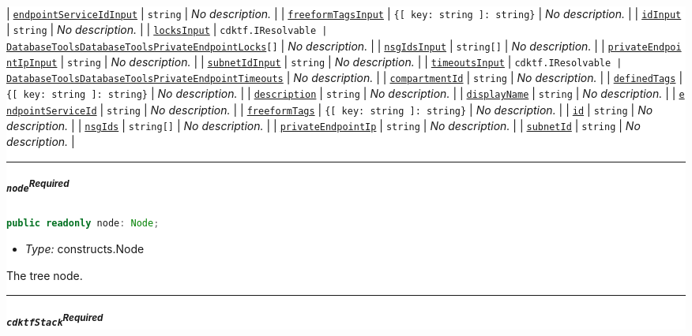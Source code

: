| <code><a href="#rhizo-co-terraform-provider-oci.databaseToolsDatabaseToolsPrivateEndpoint.DatabaseToolsDatabaseToolsPrivateEndpoint.property.endpointServiceIdInput">endpointServiceIdInput</a></code> | <code>string</code> | *No description.* |
| <code><a href="#rhizo-co-terraform-provider-oci.databaseToolsDatabaseToolsPrivateEndpoint.DatabaseToolsDatabaseToolsPrivateEndpoint.property.freeformTagsInput">freeformTagsInput</a></code> | <code>{[ key: string ]: string}</code> | *No description.* |
| <code><a href="#rhizo-co-terraform-provider-oci.databaseToolsDatabaseToolsPrivateEndpoint.DatabaseToolsDatabaseToolsPrivateEndpoint.property.idInput">idInput</a></code> | <code>string</code> | *No description.* |
| <code><a href="#rhizo-co-terraform-provider-oci.databaseToolsDatabaseToolsPrivateEndpoint.DatabaseToolsDatabaseToolsPrivateEndpoint.property.locksInput">locksInput</a></code> | <code>cdktf.IResolvable \| <a href="#rhizo-co-terraform-provider-oci.databaseToolsDatabaseToolsPrivateEndpoint.DatabaseToolsDatabaseToolsPrivateEndpointLocks">DatabaseToolsDatabaseToolsPrivateEndpointLocks</a>[]</code> | *No description.* |
| <code><a href="#rhizo-co-terraform-provider-oci.databaseToolsDatabaseToolsPrivateEndpoint.DatabaseToolsDatabaseToolsPrivateEndpoint.property.nsgIdsInput">nsgIdsInput</a></code> | <code>string[]</code> | *No description.* |
| <code><a href="#rhizo-co-terraform-provider-oci.databaseToolsDatabaseToolsPrivateEndpoint.DatabaseToolsDatabaseToolsPrivateEndpoint.property.privateEndpointIpInput">privateEndpointIpInput</a></code> | <code>string</code> | *No description.* |
| <code><a href="#rhizo-co-terraform-provider-oci.databaseToolsDatabaseToolsPrivateEndpoint.DatabaseToolsDatabaseToolsPrivateEndpoint.property.subnetIdInput">subnetIdInput</a></code> | <code>string</code> | *No description.* |
| <code><a href="#rhizo-co-terraform-provider-oci.databaseToolsDatabaseToolsPrivateEndpoint.DatabaseToolsDatabaseToolsPrivateEndpoint.property.timeoutsInput">timeoutsInput</a></code> | <code>cdktf.IResolvable \| <a href="#rhizo-co-terraform-provider-oci.databaseToolsDatabaseToolsPrivateEndpoint.DatabaseToolsDatabaseToolsPrivateEndpointTimeouts">DatabaseToolsDatabaseToolsPrivateEndpointTimeouts</a></code> | *No description.* |
| <code><a href="#rhizo-co-terraform-provider-oci.databaseToolsDatabaseToolsPrivateEndpoint.DatabaseToolsDatabaseToolsPrivateEndpoint.property.compartmentId">compartmentId</a></code> | <code>string</code> | *No description.* |
| <code><a href="#rhizo-co-terraform-provider-oci.databaseToolsDatabaseToolsPrivateEndpoint.DatabaseToolsDatabaseToolsPrivateEndpoint.property.definedTags">definedTags</a></code> | <code>{[ key: string ]: string}</code> | *No description.* |
| <code><a href="#rhizo-co-terraform-provider-oci.databaseToolsDatabaseToolsPrivateEndpoint.DatabaseToolsDatabaseToolsPrivateEndpoint.property.description">description</a></code> | <code>string</code> | *No description.* |
| <code><a href="#rhizo-co-terraform-provider-oci.databaseToolsDatabaseToolsPrivateEndpoint.DatabaseToolsDatabaseToolsPrivateEndpoint.property.displayName">displayName</a></code> | <code>string</code> | *No description.* |
| <code><a href="#rhizo-co-terraform-provider-oci.databaseToolsDatabaseToolsPrivateEndpoint.DatabaseToolsDatabaseToolsPrivateEndpoint.property.endpointServiceId">endpointServiceId</a></code> | <code>string</code> | *No description.* |
| <code><a href="#rhizo-co-terraform-provider-oci.databaseToolsDatabaseToolsPrivateEndpoint.DatabaseToolsDatabaseToolsPrivateEndpoint.property.freeformTags">freeformTags</a></code> | <code>{[ key: string ]: string}</code> | *No description.* |
| <code><a href="#rhizo-co-terraform-provider-oci.databaseToolsDatabaseToolsPrivateEndpoint.DatabaseToolsDatabaseToolsPrivateEndpoint.property.id">id</a></code> | <code>string</code> | *No description.* |
| <code><a href="#rhizo-co-terraform-provider-oci.databaseToolsDatabaseToolsPrivateEndpoint.DatabaseToolsDatabaseToolsPrivateEndpoint.property.nsgIds">nsgIds</a></code> | <code>string[]</code> | *No description.* |
| <code><a href="#rhizo-co-terraform-provider-oci.databaseToolsDatabaseToolsPrivateEndpoint.DatabaseToolsDatabaseToolsPrivateEndpoint.property.privateEndpointIp">privateEndpointIp</a></code> | <code>string</code> | *No description.* |
| <code><a href="#rhizo-co-terraform-provider-oci.databaseToolsDatabaseToolsPrivateEndpoint.DatabaseToolsDatabaseToolsPrivateEndpoint.property.subnetId">subnetId</a></code> | <code>string</code> | *No description.* |

---

##### `node`<sup>Required</sup> <a name="node" id="rhizo-co-terraform-provider-oci.databaseToolsDatabaseToolsPrivateEndpoint.DatabaseToolsDatabaseToolsPrivateEndpoint.property.node"></a>

```typescript
public readonly node: Node;
```

- *Type:* constructs.Node

The tree node.

---

##### `cdktfStack`<sup>Required</sup> <a name="cdktfStack" id="rhizo-co-terraform-provider-oci.databaseToolsDatabaseToolsPrivateEndpoint.DatabaseToolsDatabaseToolsPrivateEndpoint.property.cdktfStack"></a>
